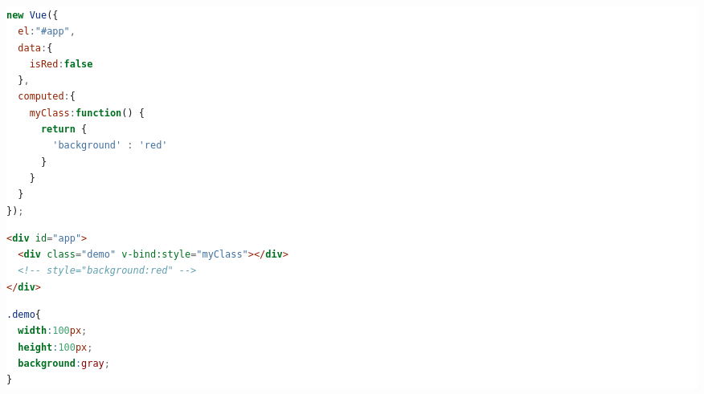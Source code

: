 ```javascript
new Vue({
  el:"#app",
  data:{
    isRed:false  
  },
  computed:{
    myClass:function() {
      return {
        'background' : 'red'
      }
    }
  }
});
```

```html
<div id="app">
  <div class="demo" v-bind:style="myClass"></div>
  <!-- style="background:red" -->
</div>
```

```css
.demo{
  width:100px;
  height:100px;
  background:gray;
}
```

